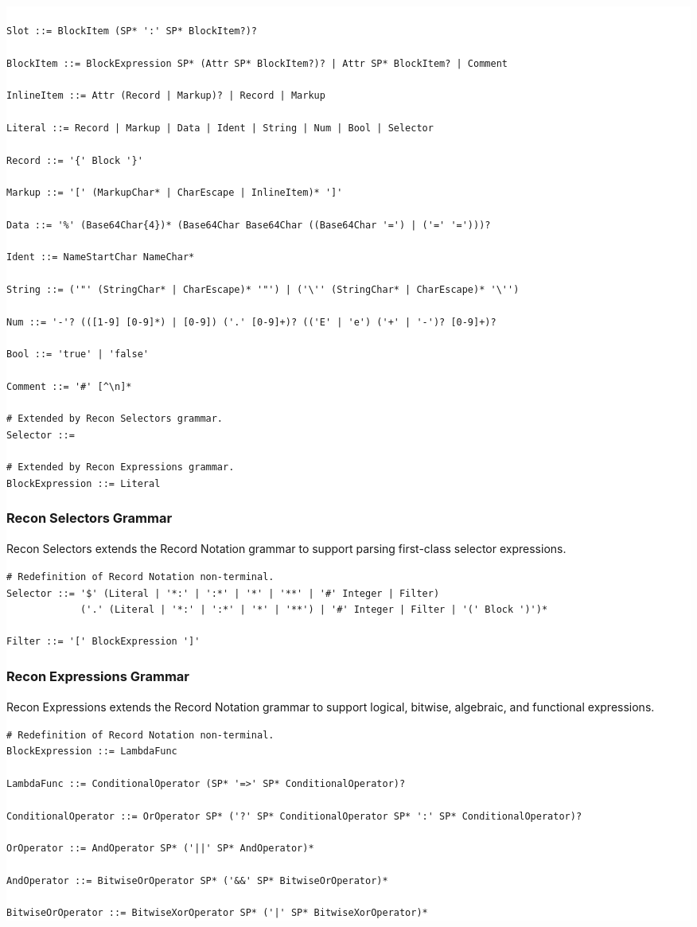 ```

Slot ::= BlockItem (SP* ':' SP* BlockItem?)?

BlockItem ::= BlockExpression SP* (Attr SP* BlockItem?)? | Attr SP* BlockItem? | Comment

InlineItem ::= Attr (Record | Markup)? | Record | Markup

Literal ::= Record | Markup | Data | Ident | String | Num | Bool | Selector

Record ::= '{' Block '}'

Markup ::= '[' (MarkupChar* | CharEscape | InlineItem)* ']'

Data ::= '%' (Base64Char{4})* (Base64Char Base64Char ((Base64Char '=') | ('=' '=')))?

Ident ::= NameStartChar NameChar*

String ::= ('"' (StringChar* | CharEscape)* '"') | ('\'' (StringChar* | CharEscape)* '\'')

Num ::= '-'? (([1-9] [0-9]*) | [0-9]) ('.' [0-9]+)? (('E' | 'e') ('+' | '-')? [0-9]+)?

Bool ::= 'true' | 'false'

Comment ::= '#' [^\n]*

# Extended by Recon Selectors grammar.
Selector ::=

# Extended by Recon Expressions grammar.
BlockExpression ::= Literal
```

### Recon Selectors Grammar

Recon Selectors extends the Record Notation grammar to support parsing
first-class selector expressions.

```
# Redefinition of Record Notation non-terminal.
Selector ::= '$' (Literal | '*:' | ':*' | '*' | '**' | '#' Integer | Filter)
             ('.' (Literal | '*:' | ':*' | '*' | '**') | '#' Integer | Filter | '(' Block ')')*

Filter ::= '[' BlockExpression ']'
```

### Recon Expressions Grammar

Recon Expressions extends the Record Notation grammar to support logical,
bitwise, algebraic, and functional expressions.

```
# Redefinition of Record Notation non-terminal.
BlockExpression ::= LambdaFunc

LambdaFunc ::= ConditionalOperator (SP* '=>' SP* ConditionalOperator)?

ConditionalOperator ::= OrOperator SP* ('?' SP* ConditionalOperator SP* ':' SP* ConditionalOperator)?

OrOperator ::= AndOperator SP* ('||' SP* AndOperator)*

AndOperator ::= BitwiseOrOperator SP* ('&&' SP* BitwiseOrOperator)*

BitwiseOrOperator ::= BitwiseXorOperator SP* ('|' SP* BitwiseXorOperator)*

```